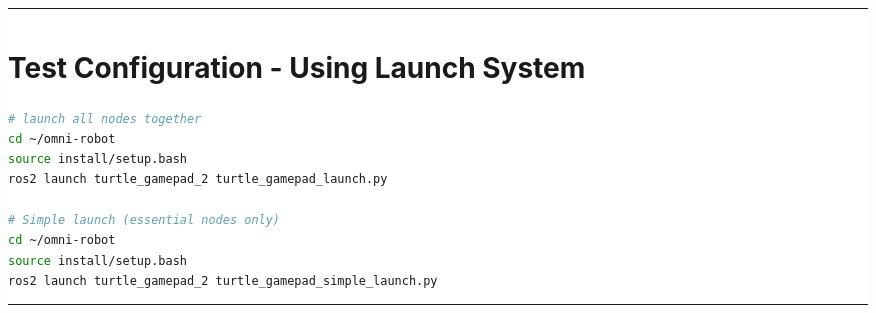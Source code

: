 
---------------


# Test Configuration - Using Launch System

```bash
# launch all nodes together
cd ~/omni-robot
source install/setup.bash
ros2 launch turtle_gamepad_2 turtle_gamepad_launch.py

# Simple launch (essential nodes only)
cd ~/omni-robot
source install/setup.bash
ros2 launch turtle_gamepad_2 turtle_gamepad_simple_launch.py
```


---------------


